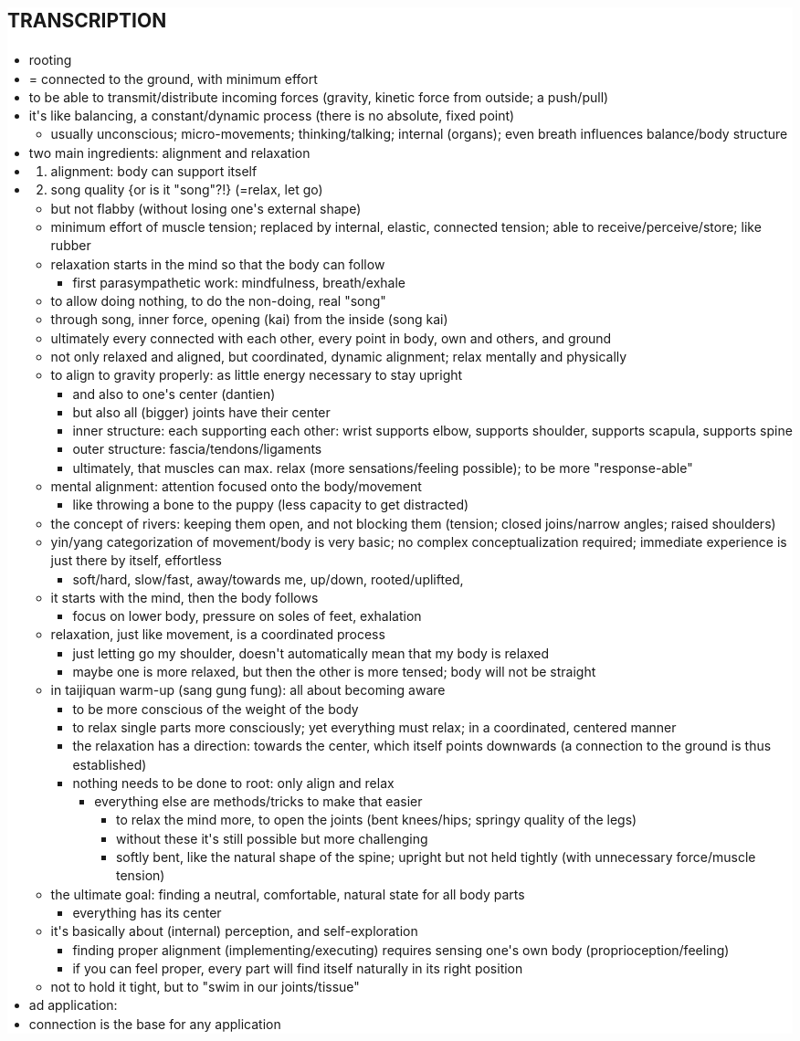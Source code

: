 TRANSCRIPTION
--------------------------------------------------------------------------------------------------------
* rooting
 * = connected to the ground, with minimum effort
 * to be able to transmit/distribute incoming forces (gravity, kinetic force from outside; a push/pull)
 * it's like balancing, a constant/dynamic process (there is no absolute, fixed point)
   * usually unconscious; micro-movements; thinking/talking; internal (organs); even breath influences balance/body structure
 * two main ingredients: alignment and relaxation
 * 1) alignment: body can support itself
 * 2) song quality {or is it "song"?!} (=relax, let go)
   * but not flabby (without losing one's external shape)
   * minimum effort of muscle tension; replaced by internal, elastic, connected tension; able to receive/perceive/store; like rubber
   * relaxation starts in the mind so that the body can follow
     * first parasympathetic work: mindfulness, breath/exhale
   * to allow doing nothing, to do the non-doing, real "song"
   * through song, inner force, opening (kai) from the inside (song kai)
   * ultimately every connected with each other, every point in body, own and others, and ground
   * not only relaxed and aligned, but coordinated, dynamic alignment; relax mentally and physically
   * to align to gravity properly: as little energy necessary to stay upright
     * and also to one's center (dantien)
     * but also all (bigger) joints have their center
     * inner structure: each supporting each other: wrist supports elbow, supports shoulder, supports scapula, supports spine
     * outer structure: fascia/tendons/ligaments
     * ultimately, that muscles can max. relax (more sensations/feeling possible); to be more "response-able"
   * mental alignment: attention focused onto the body/movement
     * like throwing a bone to the puppy (less capacity to get distracted)
   * the concept of rivers: keeping them open, and not blocking them (tension; closed joins/narrow angles; raised shoulders)
   * yin/yang categorization of movement/body is very basic; no complex conceptualization required; immediate experience is just there by itself, effortless
     * soft/hard, slow/fast, away/towards me, up/down, rooted/uplifted,
   * it starts with the mind, then the body follows
     * focus on lower body, pressure on soles of feet, exhalation
   * relaxation, just like movement, is a coordinated process
     * just letting go my shoulder, doesn't automatically mean that my body is relaxed
     * maybe one is more relaxed, but then the other is more tensed; body will not be straight
   * in taijiquan warm-up (sang gung fung): all about becoming aware
     * to be more conscious of the weight of the body
     * to relax single parts more consciously; yet everything must relax; in a coordinated, centered manner
     * the relaxation has a direction: towards the center, which itself points downwards (a connection to the ground is thus established)
     * nothing needs to be done to root: only align and relax
       * everything else are methods/tricks to make that easier
         * to relax the mind more, to open the joints (bent knees/hips; springy quality of the legs)
         * without these it's still possible but more challenging
         * softly bent, like the natural shape of the spine; upright but not held tightly (with unnecessary force/muscle tension)
   * the ultimate goal: finding a neutral, comfortable, natural state for all body parts
     * everything has its center
   * it's basically about (internal) perception, and self-exploration
     * finding proper alignment (implementing/executing) requires sensing one's own body (proprioception/feeling)
     * if you can feel proper, every part will find itself naturally in its right position
   * not to hold it tight, but to "swim in our joints/tissue"
* ad application:
 * connection is the base for any application